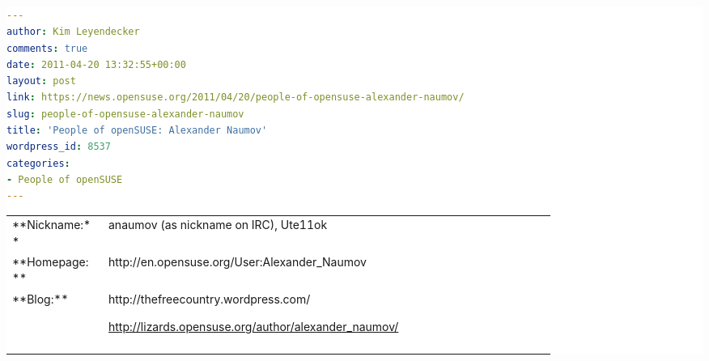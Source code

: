 ```yaml
---
author: Kim Leyendecker
comments: true
date: 2011-04-20 13:32:55+00:00
layout: post
link: https://news.opensuse.org/2011/04/20/people-of-opensuse-alexander-naumov/
slug: people-of-opensuse-alexander-naumov
title: 'People of openSUSE: Alexander Naumov'
wordpress_id: 8537
categories:
- People of openSUSE
---
```


<table cellpadding="2" width="643" cellspacing="0" > 
<tbody >
<tr >

<td width="105" >**Nickname:**
</td>

<td width="520" >anaumov (as nickname on IRC), Ute11ok
</td>

<td width="5" >
</td>
</tr>
<tr >

<td width="105" >**Homepage: **
</td>

<td width="520" >http://en.opensuse.org/User:Alexander_Naumov
</td>

<td width="5" >
</td>
</tr>
<tr >

<td width="105" >**Blog:**
</td>

<td width="520" >http://thefreecountry.wordpress.com/

http://lizards.opensuse.org/author/alexander_naumov/
</td>

<td width="5" >
</td>
</tr>
<tr >

<td width="105" >
</td>
